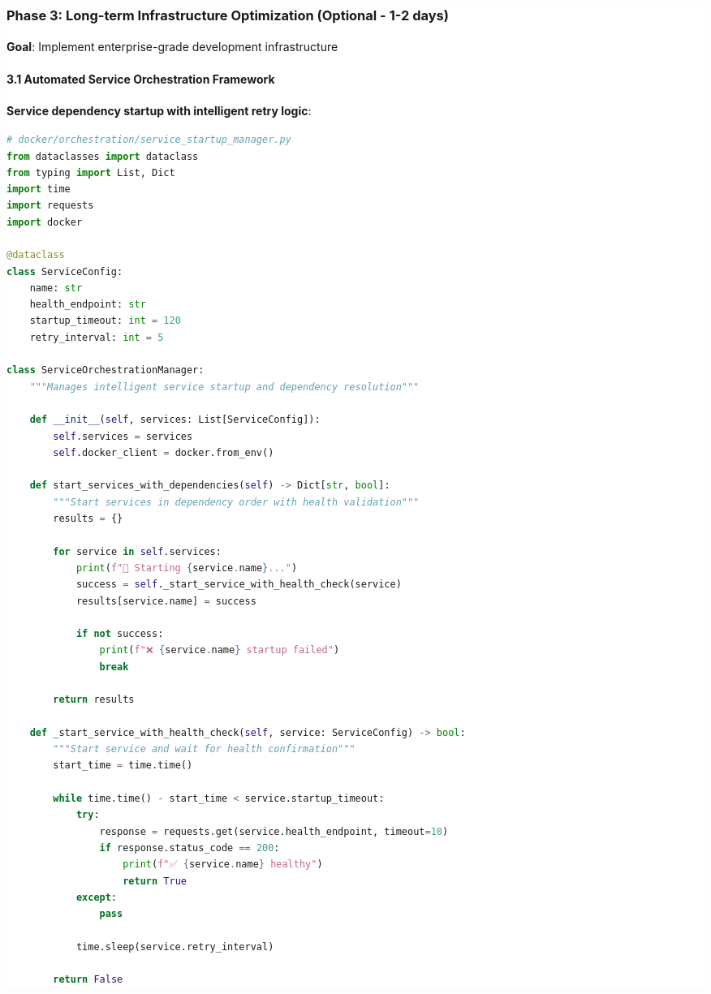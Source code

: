 ### Phase 3: Long-term Infrastructure Optimization (Optional - 1-2 days)
**Goal**: Implement enterprise-grade development infrastructure

#### 3.1 Automated Service Orchestration Framework
**Service dependency startup with intelligent retry logic**:

```python
# docker/orchestration/service_startup_manager.py
from dataclasses import dataclass
from typing import List, Dict
import time
import requests
import docker

@dataclass
class ServiceConfig:
    name: str
    health_endpoint: str
    startup_timeout: int = 120
    retry_interval: int = 5

class ServiceOrchestrationManager:
    """Manages intelligent service startup and dependency resolution"""
    
    def __init__(self, services: List[ServiceConfig]):
        self.services = services
        self.docker_client = docker.from_env()
    
    def start_services_with_dependencies(self) -> Dict[str, bool]:
        """Start services in dependency order with health validation"""
        results = {}
        
        for service in self.services:
            print(f"🚀 Starting {service.name}...")
            success = self._start_service_with_health_check(service)
            results[service.name] = success
            
            if not success:
                print(f"❌ {service.name} startup failed")
                break
                
        return results
    
    def _start_service_with_health_check(self, service: ServiceConfig) -> bool:
        """Start service and wait for health confirmation"""
        start_time = time.time()
        
        while time.time() - start_time < service.startup_timeout:
            try:
                response = requests.get(service.health_endpoint, timeout=10)
                if response.status_code == 200:
                    print(f"✅ {service.name} healthy")
                    return True
            except:
                pass
                
            time.sleep(service.retry_interval)
            
        return False
```
